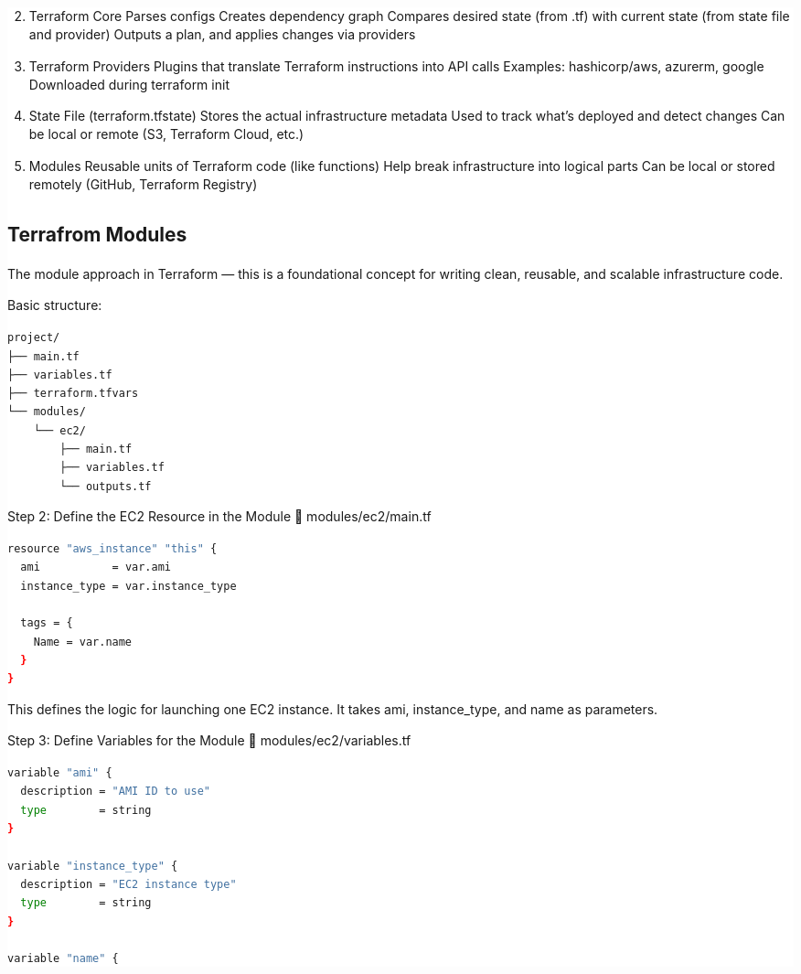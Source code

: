 2. Terraform Core
  Parses configs
  Creates dependency graph
  Compares desired state (from .tf) with current state (from state file and provider)
  Outputs a plan, and applies changes via providers

3. Terraform Providers
  Plugins that translate Terraform instructions into API calls
  Examples: hashicorp/aws, azurerm, google
  Downloaded during terraform init

4. State File (terraform.tfstate)
  Stores the actual infrastructure metadata 
  Used to track what’s deployed and detect changes
  Can be local or remote (S3, Terraform Cloud, etc.)

5. Modules
  Reusable units of Terraform code (like functions)
  Help break infrastructure into logical parts
  Can be local or stored remotely (GitHub, Terraform Registry)

## Terrafrom Modules 
The module approach in Terraform — this is a foundational concept for writing clean, reusable, and scalable infrastructure code.

Basic structure:
```bash
project/
├── main.tf
├── variables.tf
├── terraform.tfvars
└── modules/
    └── ec2/
        ├── main.tf
        ├── variables.tf
        └── outputs.tf
```
Step 2: Define the EC2 Resource in the Module
📄 modules/ec2/main.tf
```bash
resource "aws_instance" "this" {
  ami           = var.ami
  instance_type = var.instance_type

  tags = {
    Name = var.name
  }
}
```
This defines the logic for launching one EC2 instance. It takes ami, instance_type, and name as parameters.

Step 3: Define Variables for the Module
📄 modules/ec2/variables.tf
```bash
variable "ami" {
  description = "AMI ID to use"
  type        = string
}

variable "instance_type" {
  description = "EC2 instance type"
  type        = string
}

variable "name" {
```